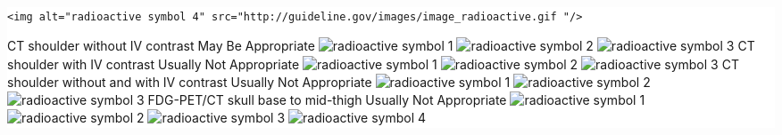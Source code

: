     <img alt="radioactive symbol 4" src="http://guideline.gov/images/image_radioactive.gif "/>
   </td>
  </tr>
  <tr>
   <td valign="top">
    CT shoulder without IV contrast
   </td>
   <td class="Center" valign="top">
    May Be Appropriate
   </td>
   <td class="Center" valign="top">
    <img alt="radioactive symbol 1" src="http://guideline.gov/images/image_radioactive.gif "/>
    <img alt="radioactive symbol 2" src="http://guideline.gov/images/image_radioactive.gif "/>
    <img alt="radioactive symbol 3" src="http://guideline.gov/images/image_radioactive.gif "/>
   </td>
  </tr>
  <tr>
   <td valign="top">
    CT shoulder with IV contrast
   </td>
   <td class="Center" valign="top">
    Usually Not Appropriate
   </td>
   <td class="Center" valign="top">
    <img alt="radioactive symbol 1" src="http://guideline.gov/images/image_radioactive.gif "/>
    <img alt="radioactive symbol 2" src="http://guideline.gov/images/image_radioactive.gif "/>
    <img alt="radioactive symbol 3" src="http://guideline.gov/images/image_radioactive.gif "/>
   </td>
  </tr>
  <tr>
   <td valign="top">
    CT shoulder without and with IV contrast
   </td>
   <td class="Center" valign="top">
    Usually Not Appropriate
   </td>
   <td class="Center" valign="top">
    <img alt="radioactive symbol 1" src="http://guideline.gov/images/image_radioactive.gif "/>
    <img alt="radioactive symbol 2" src="http://guideline.gov/images/image_radioactive.gif "/>
    <img alt="radioactive symbol 3" src="http://guideline.gov/images/image_radioactive.gif "/>
   </td>
  </tr>
  <tr>
   <td valign="top">
    FDG-PET/CT skull base to mid-thigh
   </td>
   <td class="Center" valign="top">
    Usually Not Appropriate
   </td>
   <td class="Center" valign="top">
    <img alt="radioactive symbol 1" src="http://guideline.gov/images/image_radioactive.gif "/>
    <img alt="radioactive symbol 2" src="http://guideline.gov/images/image_radioactive.gif "/>
    <img alt="radioactive symbol 3" src="http://guideline.gov/images/image_radioactive.gif "/>
    <img alt="radioactive symbol 4" src="http://guideline.gov/images/image_radioactive.gif "/>
   </td>